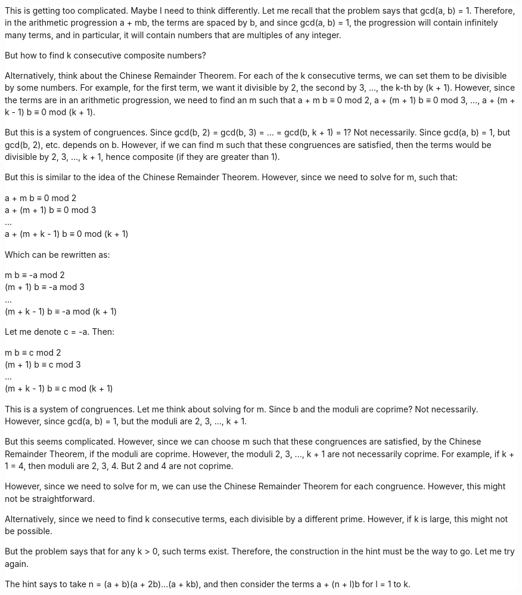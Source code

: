 This is getting too complicated. Maybe I need to think differently. Let me recall that the problem says that gcd(a, b) = 1. Therefore, in the arithmetic progression a + mb, the terms are spaced by b, and since gcd(a, b) = 1, the progression will contain infinitely many terms, and in particular, it will contain numbers that are multiples of any integer. 

But how to find k consecutive composite numbers? 

Alternatively, think about the Chinese Remainder Theorem. For each of the k consecutive terms, we can set them to be divisible by some numbers. For example, for the first term, we want it divisible by 2, the second by 3, ..., the k-th by (k + 1). However, since the terms are in an arithmetic progression, we need to find an m such that a + m b ≡ 0 mod 2, a + (m + 1) b ≡ 0 mod 3, ..., a + (m + k - 1) b ≡ 0 mod (k + 1). 

But this is a system of congruences. Since gcd(b, 2) = gcd(b, 3) = ... = gcd(b, k + 1) = 1? Not necessarily. Since gcd(a, b) = 1, but gcd(b, 2), etc. depends on b. However, if we can find m such that these congruences are satisfied, then the terms would be divisible by 2, 3, ..., k + 1, hence composite (if they are greater than 1). 

But this is similar to the idea of the Chinese Remainder Theorem. However, since we need to solve for m, such that:

a + m b ≡ 0 mod 2  
a + (m + 1) b ≡ 0 mod 3  
...  
a + (m + k - 1) b ≡ 0 mod (k + 1)

Which can be rewritten as:

m b ≡ -a mod 2  
(m + 1) b ≡ -a mod 3  
...  
(m + k - 1) b ≡ -a mod (k + 1)

Let me denote c = -a. Then:

m b ≡ c mod 2  
(m + 1) b ≡ c mod 3  
...  
(m + k - 1) b ≡ c mod (k + 1)

This is a system of congruences. Let me think about solving for m. Since b and the moduli are coprime? Not necessarily. However, since gcd(a, b) = 1, but the moduli are 2, 3, ..., k + 1. 

But this seems complicated. However, since we can choose m such that these congruences are satisfied, by the Chinese Remainder Theorem, if the moduli are coprime. However, the moduli 2, 3, ..., k + 1 are not necessarily coprime. For example, if k + 1 = 4, then moduli are 2, 3, 4. But 2 and 4 are not coprime. 

However, since we need to solve for m, we can use the Chinese Remainder Theorem for each congruence. However, this might not be straightforward. 

Alternatively, since we need to find k consecutive terms, each divisible by a different prime. However, if k is large, this might not be possible. 

But the problem says that for any k > 0, such terms exist. Therefore, the construction in the hint must be the way to go. Let me try again. 

The hint says to take n = (a + b)(a + 2b)...(a + kb), and then consider the terms a + (n + l)b for l = 1 to k. 
